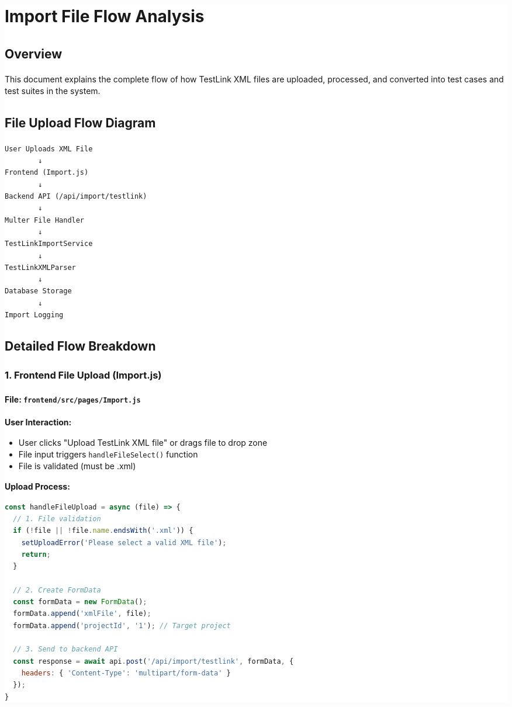 # Import File Flow Analysis

## Overview
This document explains the complete flow of how TestLink XML files are uploaded, processed, and converted into test cases and test suites in the system.

## File Upload Flow Diagram

```
User Uploads XML File
        ↓
Frontend (Import.js)
        ↓
Backend API (/api/import/testlink)
        ↓
Multer File Handler
        ↓
TestLinkImportService
        ↓
TestLinkXMLParser
        ↓
Database Storage
        ↓
Import Logging
```

## Detailed Flow Breakdown

### 1. Frontend File Upload (Import.js)

#### File: `frontend/src/pages/Import.js`

**User Interaction:**
- User clicks "Upload TestLink XML file" or drags file to drop zone
- File input triggers `handleFileSelect()` function
- File is validated (must be .xml)

**Upload Process:**
```javascript
const handleFileUpload = async (file) => {
  // 1. File validation
  if (!file || !file.name.endsWith('.xml')) {
    setUploadError('Please select a valid XML file');
    return;
  }

  // 2. Create FormData
  const formData = new FormData();
  formData.append('xmlFile', file);
  formData.append('projectId', '1'); // Target project

  // 3. Send to backend API
  const response = await api.post('/api/import/testlink', formData, {
    headers: { 'Content-Type': 'multipart/form-data' }
  });
}
```

